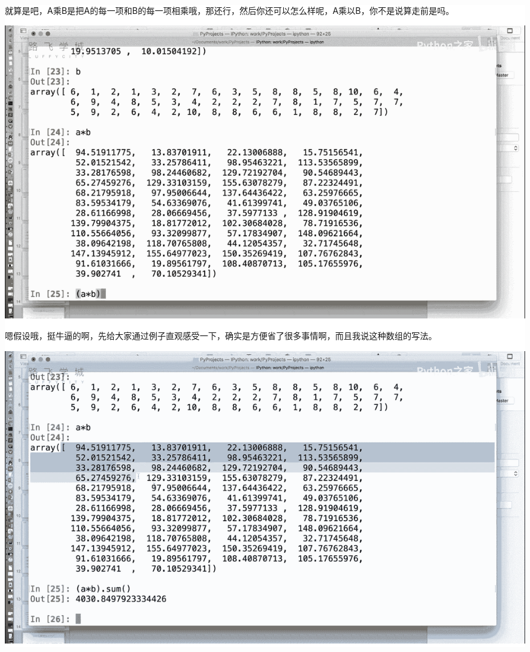 就算是吧，A乘B是把A的每一项和B的每一项相乘哦，那还行，然后你还可以怎么样呢，A乘以B，你不是说算走前是吗。



![](img/114d1e511e1376200870ca034a44083c_29.png)

嗯假设哦，挺牛逼的啊，先给大家通过例子直观感受一下，确实是方便省了很多事情啊，而且我说这种数组的写法。



![](img/114d1e511e1376200870ca034a44083c_31.png)
